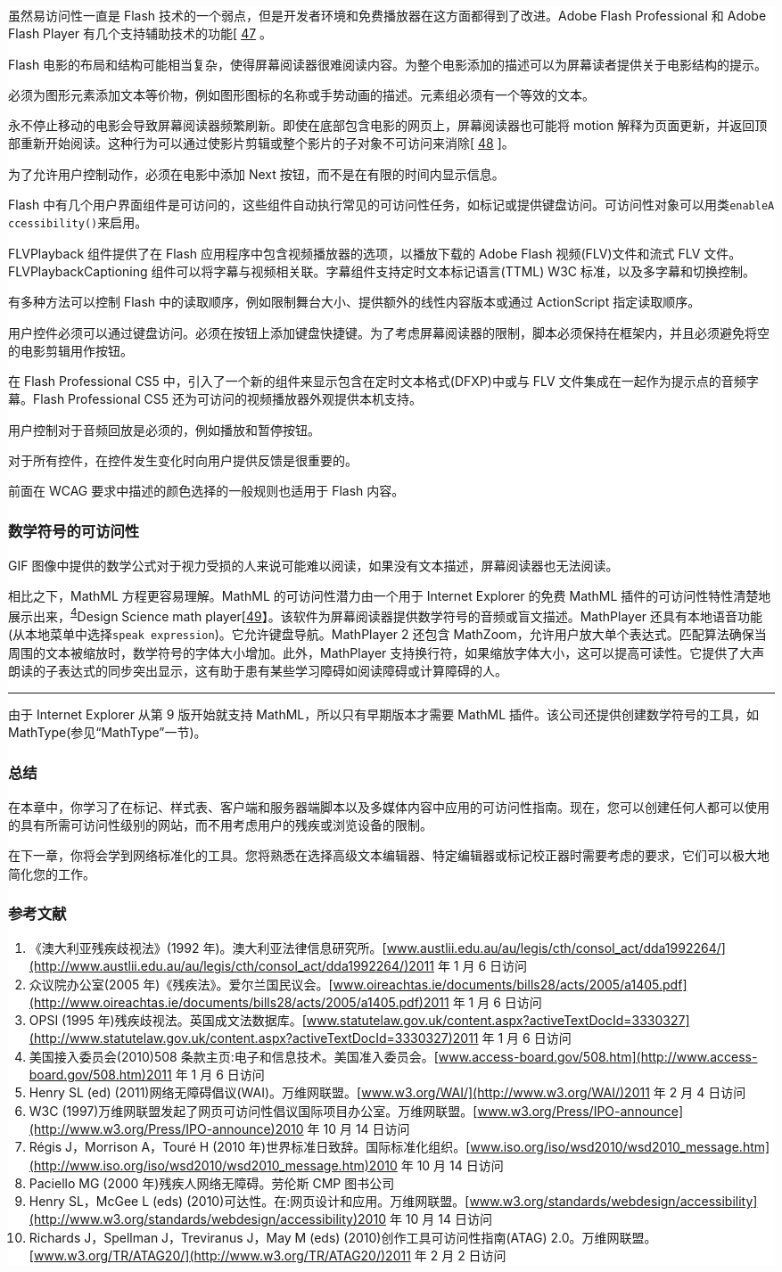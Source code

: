 虽然易访问性一直是 Flash 技术的一个弱点，但是开发者环境和免费播放器在这方面都得到了改进。Adobe Flash Professional 和 Adobe Flash Player 有几个支持辅助技术的功能[ [47](#ref47) 。

Flash 电影的布局和结构可能相当复杂，使得屏幕阅读器很难阅读内容。为整个电影添加的描述可以为屏幕读者提供关于电影结构的提示。

必须为图形元素添加文本等价物，例如图形图标的名称或手势动画的描述。元素组必须有一个等效的文本。

永不停止移动的电影会导致屏幕阅读器频繁刷新。即使在底部包含电影的网页上，屏幕阅读器也可能将 motion 解释为页面更新，并返回顶部重新开始阅读。这种行为可以通过使影片剪辑或整个影片的子对象不可访问来消除[ [48](#ref48) ]。

为了允许用户控制动作，必须在电影中添加 Next 按钮，而不是在有限的时间内显示信息。

Flash 中有几个用户界面组件是可访问的，这些组件自动执行常见的可访问性任务，如标记或提供键盘访问。可访问性对象可以用类`enableAccessibility()`来启用。

FLVPlayback 组件提供了在 Flash 应用程序中包含视频播放器的选项，以播放下载的 Adobe Flash 视频(FLV)文件和流式 FLV 文件。FLVPlaybackCaptioning 组件可以将字幕与视频相关联。字幕组件支持定时文本标记语言(TTML) W3C 标准，以及多字幕和切换控制。

有多种方法可以控制 Flash 中的读取顺序，例如限制舞台大小、提供额外的线性内容版本或通过 ActionScript 指定读取顺序。

用户控件必须可以通过键盘访问。必须在按钮上添加键盘快捷键。为了考虑屏幕阅读器的限制，脚本必须保持在框架内，并且必须避免将空的电影剪辑用作按钮。

在 Flash Professional CS5 中，引入了一个新的组件来显示包含在定时文本格式(DFXP)中或与 FLV 文件集成在一起作为提示点的音频字幕。Flash Professional CS5 还为可访问的视频播放器外观提供本机支持。

用户控制对于音频回放是必须的，例如播放和暂停按钮。

对于所有控件，在控件发生变化时向用户提供反馈是很重要的。

前面在 WCAG 要求中描述的颜色选择的一般规则也适用于 Flash 内容。

### 数学符号的可访问性

GIF 图像中提供的数学公式对于视力受损的人来说可能难以阅读，如果没有文本描述，屏幕阅读器也无法阅读。

相比之下，MathML 方程更容易理解。MathML 的可访问性潜力由一个用于 Internet Explorer 的免费 MathML 插件的可访问性特性清楚地展示出来，<sup>[4](#CHP-10-FN-4)</sup>Design Science math player[[49](#ref49)】。该软件为屏幕阅读器提供数学符号的音频或盲文描述。MathPlayer 还具有本地语音功能(从本地菜单中选择`speak expression`)。它允许键盘导航。MathPlayer 2 还包含 MathZoom，允许用户放大单个表达式。匹配算法确保当周围的文本被缩放时，数学符号的字体大小增加。此外，MathPlayer 支持换行符，如果缩放字体大小，这可以提高可读性。它提供了大声朗读的子表达式的同步突出显示，这有助于患有某些学习障碍如阅读障碍或计算障碍的人。

__________

由于 Internet Explorer 从第 9 版开始就支持 MathML，所以只有早期版本才需要 MathML 插件。该公司还提供创建数学符号的工具，如 MathType(参见“MathType”一节)。

### 总结

在本章中，你学习了在标记、样式表、客户端和服务器端脚本以及多媒体内容中应用的可访问性指南。现在，您可以创建任何人都可以使用的具有所需可访问性级别的网站，而不用考虑用户的残疾或浏览设备的限制。

在下一章，你将会学到网络标准化的工具。您将熟悉在选择高级文本编辑器、特定编辑器或标记校正器时需要考虑的要求，它们可以极大地简化您的工作。

### 参考文献

1.  《澳大利亚残疾歧视法》(1992 年)。澳大利亚法律信息研究所。[www.austlii.edu.au/au/legis/cth/consol_act/dda1992264/](http://www.austlii.edu.au/au/legis/cth/consol_act/dda1992264/)2011 年 1 月 6 日访问
2.  众议院办公室(2005 年)《残疾法》。爱尔兰国民议会。[www.oireachtas.ie/documents/bills28/acts/2005/a1405.pdf](http://www.oireachtas.ie/documents/bills28/acts/2005/a1405.pdf)2011 年 1 月 6 日访问
3.  OPSI (1995 年)残疾歧视法。英国成文法数据库。[www.statutelaw.gov.uk/content.aspx?activeTextDocId=3330327](http://www.statutelaw.gov.uk/content.aspx?activeTextDocId=3330327)2011 年 1 月 6 日访问
4.  美国接入委员会(2010)508 条款主页:电子和信息技术。美国准入委员会。[www.access-board.gov/508.htm](http://www.access-board.gov/508.htm)2011 年 1 月 6 日访问
5.  Henry SL (ed) (2011)网络无障碍倡议(WAI)。万维网联盟。[www.w3.org/WAI/](http://www.w3.org/WAI/)2011 年 2 月 4 日访问
6.  W3C (1997)万维网联盟发起了网页可访问性倡议国际项目办公室。万维网联盟。[www.w3.org/Press/IPO-announce](http://www.w3.org/Press/IPO-announce)2010 年 10 月 14 日访问
7.  Régis J，Morrison A，Touré H (2010 年)世界标准日致辞。国际标准化组织。[www.iso.org/iso/wsd2010/wsd2010_message.htm](http://www.iso.org/iso/wsd2010/wsd2010_message.htm)2010 年 10 月 14 日访问
8.  Paciello MG (2000 年)残疾人网络无障碍。劳伦斯 CMP 图书公司
9.  Henry SL，McGee L (eds) (2010)可达性。在:网页设计和应用。万维网联盟。[www.w3.org/standards/webdesign/accessibility](http://www.w3.org/standards/webdesign/accessibility)2010 年 10 月 14 日访问
10.  Richards J，Spellman J，Treviranus J，May M (eds) (2010)创作工具可访问性指南(ATAG) 2.0。万维网联盟。[www.w3.org/TR/ATAG20/](http://www.w3.org/TR/ATAG20/)2011 年 2 月 2 日访问